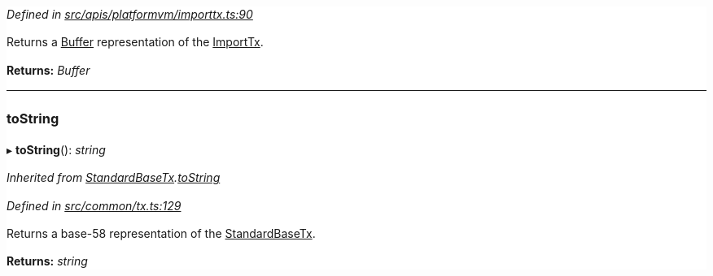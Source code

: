 *Defined in [src/apis/platformvm/importtx.ts:90](https://github.com/ava-labs/avalanchejs/blob/ae78dee/src/apis/platformvm/importtx.ts#L90)*

Returns a [Buffer](https://github.com/feross/buffer) representation of the [ImportTx](api_platformvm_importtx.importtx.md).

**Returns:** *Buffer*

___

###  toString

▸ **toString**(): *string*

*Inherited from [StandardBaseTx](common_transactions.standardbasetx.md).[toString](common_transactions.standardbasetx.md#tostring)*

*Defined in [src/common/tx.ts:129](https://github.com/ava-labs/avalanchejs/blob/ae78dee/src/common/tx.ts#L129)*

Returns a base-58 representation of the [StandardBaseTx](common_transactions.standardbasetx.md).

**Returns:** *string*
